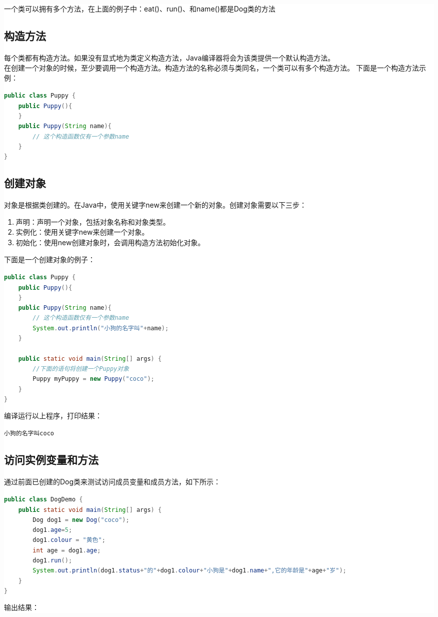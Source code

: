 一个类可以拥有多个方法，在上面的例子中：eat()、run()、和name()都是Dog类的方法

## 构造方法
每个类都有构造方法。如果没有显式地为类定义构造方法，Java编译器将会为该类提供一个默认构造方法。  
在创建一个对象的时候，至少要调用一个构造方法。构造方法的名称必须与类同名，一个类可以有多个构造方法。
下面是一个构造方法示例：
```java
public class Puppy {
    public Puppy(){
    }
    public Puppy(String name){
        // 这个构造函数仅有一个参数name
    }
}
```
## 创建对象
对象是根据类创建的。在Java中，使用关键字new来创建一个新的对象。创建对象需要以下三步：
1. 声明：声明一个对象，包括对象名称和对象类型。
2. 实例化：使用关键字new来创建一个对象。
3. 初始化：使用new创建对象时，会调用构造方法初始化对象。

下面是一个创建对象的例子：
```java
public class Puppy {
    public Puppy(){
    }
    public Puppy(String name){
        // 这个构造函数仅有一个参数name
        System.out.println("小狗的名字叫"+name);
    }

    public static void main(String[] args) {
        //下面的语句将创建一个Puppy对象
        Puppy myPuppy = new Puppy("coco");
    }
}
```
编译运行以上程序，打印结果：
    
    小狗的名字叫coco
    
## 访问实例变量和方法
通过前面已创建的Dog类来测试访问成员变量和成员方法，如下所示：
```java
public class DogDemo {
    public static void main(String[] args) {
        Dog dog1 = new Dog("coco");
        dog1.age=5;
        dog1.colour = "黄色";
        int age = dog1.age;
        dog1.run();
        System.out.println(dog1.status+"的"+dog1.colour+"小狗是"+dog1.name+",它的年龄是"+age+"岁");
    }
}
```
输出结果：
    